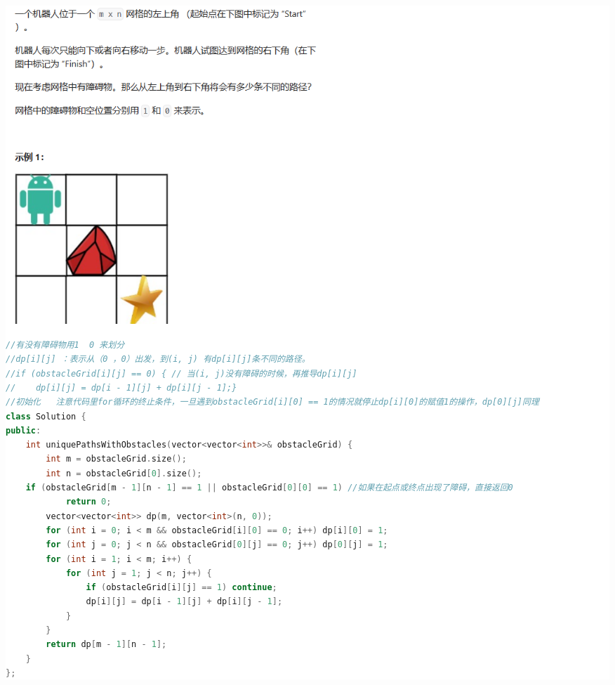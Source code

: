 <img src="./动归/image-20230903193619011.png" alt="image-20230903193619011" style="zoom: 80%;" />

```c++
//有没有障碍物用1  0 来划分
//dp[i][j] ：表示从（0 ，0）出发，到(i, j) 有dp[i][j]条不同的路径。
//if (obstacleGrid[i][j] == 0) { // 当(i, j)没有障碍的时候，再推导dp[i][j]
//    dp[i][j] = dp[i - 1][j] + dp[i][j - 1];}
//初始化   注意代码里for循环的终止条件，一旦遇到obstacleGrid[i][0] == 1的情况就停止dp[i][0]的赋值1的操作，dp[0][j]同理
class Solution {
public:
    int uniquePathsWithObstacles(vector<vector<int>>& obstacleGrid) {
        int m = obstacleGrid.size();
        int n = obstacleGrid[0].size();
	if (obstacleGrid[m - 1][n - 1] == 1 || obstacleGrid[0][0] == 1) //如果在起点或终点出现了障碍，直接返回0
            return 0;
        vector<vector<int>> dp(m, vector<int>(n, 0));
        for (int i = 0; i < m && obstacleGrid[i][0] == 0; i++) dp[i][0] = 1;
        for (int j = 0; j < n && obstacleGrid[0][j] == 0; j++) dp[0][j] = 1;
        for (int i = 1; i < m; i++) {
            for (int j = 1; j < n; j++) {
                if (obstacleGrid[i][j] == 1) continue;
                dp[i][j] = dp[i - 1][j] + dp[i][j - 1];
            }
        }
        return dp[m - 1][n - 1];
    }
};
```
